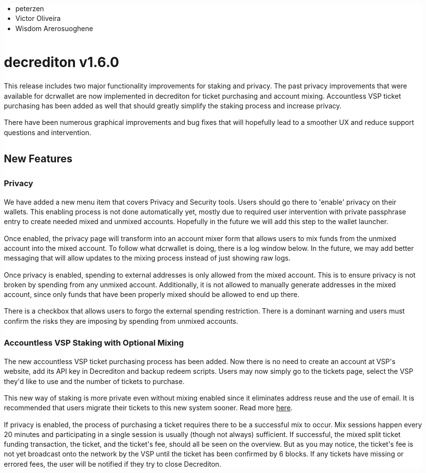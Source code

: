- peterzen
- Victor Oliveira
- Wisdom Arerosuoghene

<a name="decrediton-v160" />

# decrediton v1.6.0

This release includes two major functionality improvements for staking and privacy.  The past privacy improvements that were available for dcrwallet are now implemented in decrediton for ticket purchasing and account mixing. Accountless VSP ticket purchasing has been added as well that should greatly simplify the staking process and increase privacy.

There have been numerous graphical improvements and bug fixes that will hopefully lead to a smoother UX and reduce support questions and intervention.

## New Features

### Privacy

We have added a new menu item that covers Privacy and Security tools. Users should go there to 'enable' privacy on their wallets.  This enabling process is not done automatically yet, mostly due to required user intervention with private passphrase entry to create needed mixed and unmixed accounts.  Hopefully in the future we will add this step to the wallet launcher.

Once enabled, the privacy page will transform into an account mixer form that allows users to mix funds from the unmixed account into the mixed account.  To follow what dcrwallet is doing, there is a log window below.  In the future, we may add better messaging that will allow updates to the mixing process instead of just showing raw logs.

Once privacy is enabled, spending to external addresses is only allowed from the mixed account.  This is to ensure privacy is not broken by spending from any unmixed account.  Additionally, it is not allowed to manually generate addresses in the mixed account, since only funds that have been properly mixed should be allowed to end up there.

There is a checkbox that allows users to forgo the external spending restriction.  There is a dominant warning and users must confirm the risks they are imposing by spending from unmixed accounts.

### Accountless VSP Staking with Optional Mixing

The new accountless VSP ticket purchasing process has been added. Now there is no need to create an account at VSP's website, add its API key in Decrediton and backup redeem scripts.  Users may now simply go to the tickets page, select the VSP they'd like to use and the number of tickets to purchase.

This new way of staking is more private even without mixing enabled since it eliminates address reuse and the use of email. It is recommended that users migrate their tickets to this new system sooner. Read more [here](https://blog.decred.org/2020/06/02/A-More-Private-Way-to-Stake/).

If privacy is enabled, the process of purchasing a ticket requires there to be a successful mix to occur.  Mix sessions happen every 20 minutes and participating in a single session is usually (though not always) sufficient.  If successful, the mixed split ticket funding transaction, the ticket, and the ticket's fee, should all be seen on the overview.  But as you may notice, the ticket's fee is not yet broadcast onto the network by the VSP until the ticket has been confirmed by 6 blocks.  If any tickets have missing or errored fees, the user will be notified if they try to close Decrediton.
